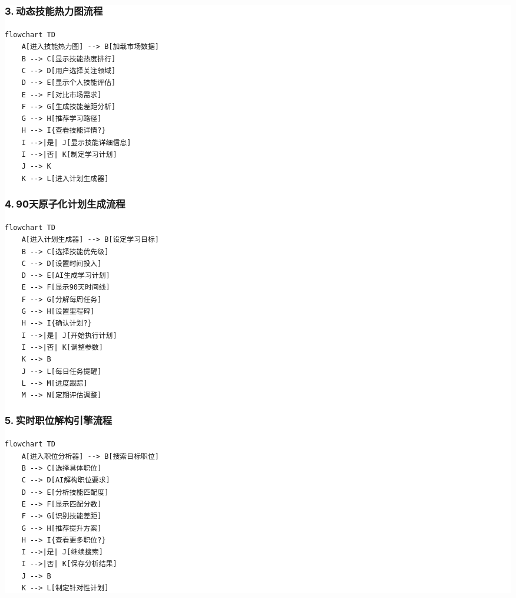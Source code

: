 ### 3. 动态技能热力图流程

```mermaid
flowchart TD
    A[进入技能热力图] --> B[加载市场数据]
    B --> C[显示技能热度排行]
    C --> D[用户选择关注领域]
    D --> E[显示个人技能评估]
    E --> F[对比市场需求]
    F --> G[生成技能差距分析]
    G --> H[推荐学习路径]
    H --> I{查看技能详情?}
    I -->|是| J[显示技能详细信息]
    I -->|否| K[制定学习计划]
    J --> K
    K --> L[进入计划生成器]
```

### 4. 90天原子化计划生成流程

```mermaid
flowchart TD
    A[进入计划生成器] --> B[设定学习目标]
    B --> C[选择技能优先级]
    C --> D[设置时间投入]
    D --> E[AI生成学习计划]
    E --> F[显示90天时间线]
    F --> G[分解每周任务]
    G --> H[设置里程碑]
    H --> I{确认计划?}
    I -->|是| J[开始执行计划]
    I -->|否| K[调整参数]
    K --> B
    J --> L[每日任务提醒]
    L --> M[进度跟踪]
    M --> N[定期评估调整]
```

### 5. 实时职位解构引擎流程

```mermaid
flowchart TD
    A[进入职位分析器] --> B[搜索目标职位]
    B --> C[选择具体职位]
    C --> D[AI解构职位要求]
    D --> E[分析技能匹配度]
    E --> F[显示匹配分数]
    F --> G[识别技能差距]
    G --> H[推荐提升方案]
    H --> I{查看更多职位?}
    I -->|是| J[继续搜索]
    I -->|否| K[保存分析结果]
    J --> B
    K --> L[制定针对性计划]
```
